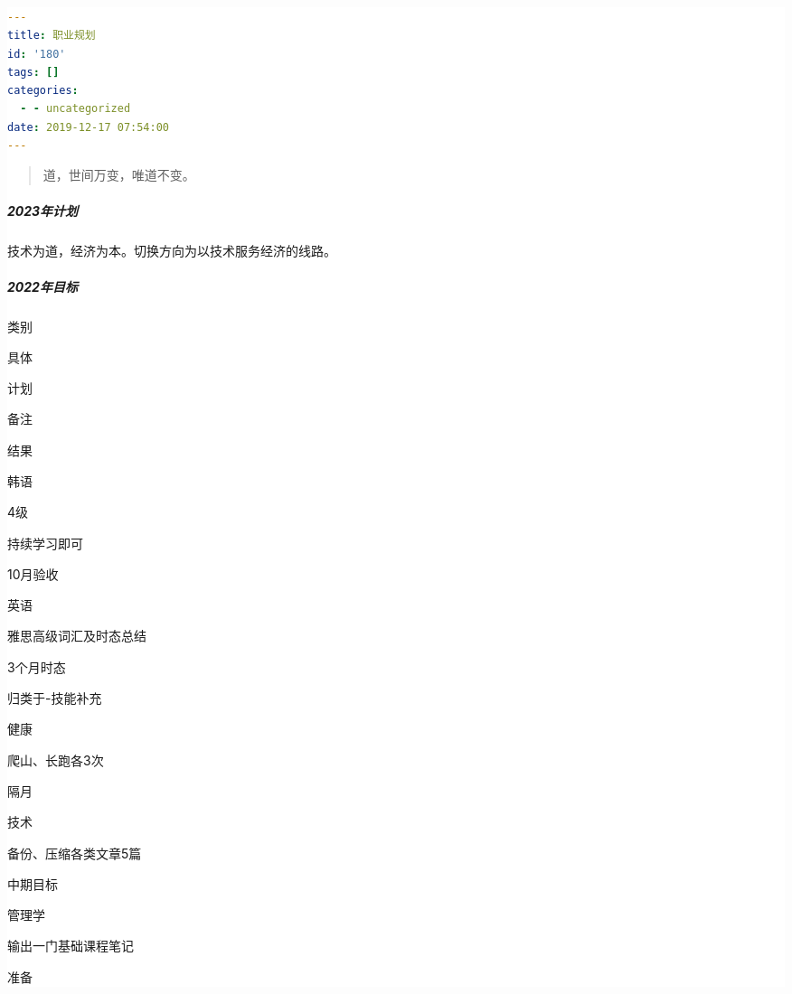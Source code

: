 ```yaml
---
title: 职业规划
id: '180'
tags: []
categories:
  - - uncategorized
date: 2019-12-17 07:54:00
---
```


> 道，世间万变，唯道不变。

##### 2023年计划

技术为道，经济为本。切换方向为以技术服务经济的线路。

##### 2022年目标

类别

具体

计划

备注

结果

韩语

4级

持续学习即可

10月验收

英语

雅思高级词汇及时态总结

3个月时态

归类于-技能补充

健康

爬山、长跑各3次

隔月

技术

备份、压缩各类文章5篇

中期目标

管理学

输出一门基础课程笔记

准备
